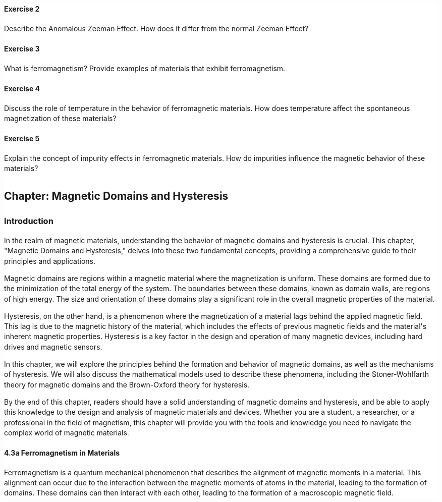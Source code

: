 #### Exercise 2
Describe the Anomalous Zeeman Effect. How does it differ from the normal Zeeman Effect?

#### Exercise 3
What is ferromagnetism? Provide examples of materials that exhibit ferromagnetism.

#### Exercise 4
Discuss the role of temperature in the behavior of ferromagnetic materials. How does temperature affect the spontaneous magnetization of these materials?

#### Exercise 5
Explain the concept of impurity effects in ferromagnetic materials. How do impurities influence the magnetic behavior of these materials?

## Chapter: Magnetic Domains and Hysteresis

### Introduction

In the realm of magnetic materials, understanding the behavior of magnetic domains and hysteresis is crucial. This chapter, "Magnetic Domains and Hysteresis," delves into these two fundamental concepts, providing a comprehensive guide to their principles and applications.

Magnetic domains are regions within a magnetic material where the magnetization is uniform. These domains are formed due to the minimization of the total energy of the system. The boundaries between these domains, known as domain walls, are regions of high energy. The size and orientation of these domains play a significant role in the overall magnetic properties of the material.

Hysteresis, on the other hand, is a phenomenon where the magnetization of a material lags behind the applied magnetic field. This lag is due to the magnetic history of the material, which includes the effects of previous magnetic fields and the material's inherent magnetic properties. Hysteresis is a key factor in the design and operation of many magnetic devices, including hard drives and magnetic sensors.

In this chapter, we will explore the principles behind the formation and behavior of magnetic domains, as well as the mechanisms of hysteresis. We will also discuss the mathematical models used to describe these phenomena, including the Stoner-Wohlfarth theory for magnetic domains and the Brown-Oxford theory for hysteresis.

By the end of this chapter, readers should have a solid understanding of magnetic domains and hysteresis, and be able to apply this knowledge to the design and analysis of magnetic materials and devices. Whether you are a student, a researcher, or a professional in the field of magnetism, this chapter will provide you with the tools and knowledge you need to navigate the complex world of magnetic materials.




#### 4.3a Ferromagnetism in Materials

Ferromagnetism is a quantum mechanical phenomenon that describes the alignment of magnetic moments in a material. This alignment can occur due to the interaction between the magnetic moments of atoms in the material, leading to the formation of domains. These domains can then interact with each other, leading to the formation of a macroscopic magnetic field.
